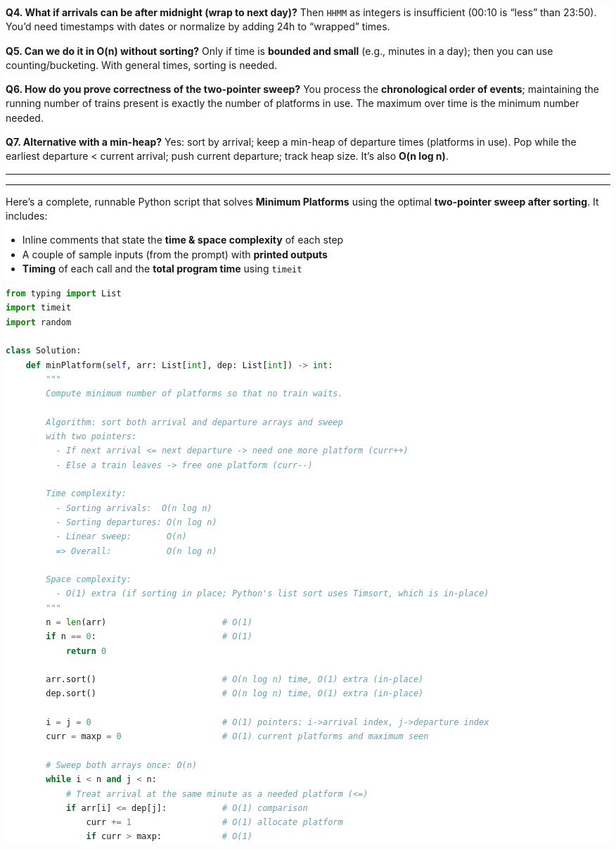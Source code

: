 **Q4. What if arrivals can be after midnight (wrap to next day)?**
Then `HHMM` as integers is insufficient (00:10 is “less” than 23:50). You’d need timestamps with dates or normalize by adding 24h to “wrapped” times.

**Q5. Can we do it in O(n) without sorting?**
Only if time is **bounded and small** (e.g., minutes in a day); then you can use counting/bucketing. With general times, sorting is needed.

**Q6. How do you prove correctness of the two-pointer sweep?**
You process the **chronological order of events**; maintaining the running number of trains present is exactly the number of platforms in use. The maximum over time is the minimum number needed.

**Q7. Alternative with a min-heap?**
Yes: sort by arrival; keep a min-heap of departure times (platforms in use). Pop while the earliest departure < current arrival; push current departure; track heap size. It’s also **O(n log n)**.

---

---

Here’s a complete, runnable Python script that solves **Minimum Platforms** using the optimal **two-pointer sweep after sorting**. It includes:

* Inline comments that state the **time & space complexity** of each step
* A couple of sample inputs (from the prompt) with **printed outputs**
* **Timing** of each call and the **total program time** using `timeit`

```python
from typing import List
import timeit
import random

class Solution:    
    def minPlatform(self, arr: List[int], dep: List[int]) -> int:
        """
        Compute minimum number of platforms so that no train waits.

        Algorithm: sort both arrival and departure arrays and sweep
        with two pointers:
          - If next arrival <= next departure -> need one more platform (curr++)
          - Else a train leaves -> free one platform (curr--)

        Time complexity:
          - Sorting arrivals:  O(n log n)
          - Sorting departures: O(n log n)
          - Linear sweep:       O(n)
          => Overall:           O(n log n)

        Space complexity:
          - O(1) extra (if sorting in place; Python's list sort uses Timsort, which is in-place)
        """
        n = len(arr)                       # O(1)
        if n == 0:                         # O(1)
            return 0

        arr.sort()                         # O(n log n) time, O(1) extra (in-place)
        dep.sort()                         # O(n log n) time, O(1) extra (in-place)

        i = j = 0                          # O(1) pointers: i->arrival index, j->departure index
        curr = maxp = 0                    # O(1) current platforms and maximum seen

        # Sweep both arrays once: O(n)
        while i < n and j < n:
            # Treat arrival at the same minute as a needed platform (<=)
            if arr[i] <= dep[j]:           # O(1) comparison
                curr += 1                  # O(1) allocate platform
                if curr > maxp:            # O(1)
```